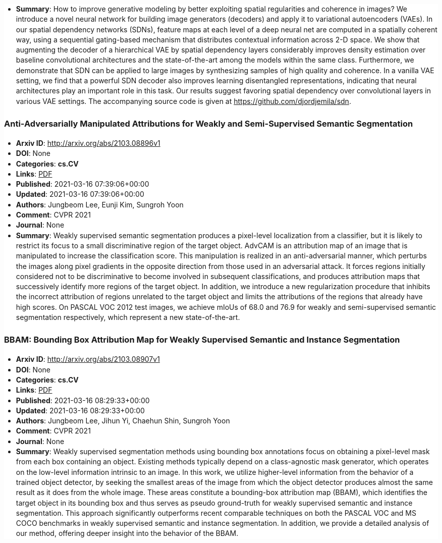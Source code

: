 - **Summary**: How to improve generative modeling by better exploiting spatial regularities and coherence in images? We introduce a novel neural network for building image generators (decoders) and apply it to variational autoencoders (VAEs). In our spatial dependency networks (SDNs), feature maps at each level of a deep neural net are computed in a spatially coherent way, using a sequential gating-based mechanism that distributes contextual information across 2-D space. We show that augmenting the decoder of a hierarchical VAE by spatial dependency layers considerably improves density estimation over baseline convolutional architectures and the state-of-the-art among the models within the same class. Furthermore, we demonstrate that SDN can be applied to large images by synthesizing samples of high quality and coherence. In a vanilla VAE setting, we find that a powerful SDN decoder also improves learning disentangled representations, indicating that neural architectures play an important role in this task. Our results suggest favoring spatial dependency over convolutional layers in various VAE settings. The accompanying source code is given at https://github.com/djordjemila/sdn.



### Anti-Adversarially Manipulated Attributions for Weakly and Semi-Supervised Semantic Segmentation
- **Arxiv ID**: http://arxiv.org/abs/2103.08896v1
- **DOI**: None
- **Categories**: **cs.CV**
- **Links**: [PDF](http://arxiv.org/pdf/2103.08896v1)
- **Published**: 2021-03-16 07:39:06+00:00
- **Updated**: 2021-03-16 07:39:06+00:00
- **Authors**: Jungbeom Lee, Eunji Kim, Sungroh Yoon
- **Comment**: CVPR 2021
- **Journal**: None
- **Summary**: Weakly supervised semantic segmentation produces a pixel-level localization from a classifier, but it is likely to restrict its focus to a small discriminative region of the target object. AdvCAM is an attribution map of an image that is manipulated to increase the classification score. This manipulation is realized in an anti-adversarial manner, which perturbs the images along pixel gradients in the opposite direction from those used in an adversarial attack. It forces regions initially considered not to be discriminative to become involved in subsequent classifications, and produces attribution maps that successively identify more regions of the target object. In addition, we introduce a new regularization procedure that inhibits the incorrect attribution of regions unrelated to the target object and limits the attributions of the regions that already have high scores. On PASCAL VOC 2012 test images, we achieve mIoUs of 68.0 and 76.9 for weakly and semi-supervised semantic segmentation respectively, which represent a new state-of-the-art.



### BBAM: Bounding Box Attribution Map for Weakly Supervised Semantic and Instance Segmentation
- **Arxiv ID**: http://arxiv.org/abs/2103.08907v1
- **DOI**: None
- **Categories**: **cs.CV**
- **Links**: [PDF](http://arxiv.org/pdf/2103.08907v1)
- **Published**: 2021-03-16 08:29:33+00:00
- **Updated**: 2021-03-16 08:29:33+00:00
- **Authors**: Jungbeom Lee, Jihun Yi, Chaehun Shin, Sungroh Yoon
- **Comment**: CVPR 2021
- **Journal**: None
- **Summary**: Weakly supervised segmentation methods using bounding box annotations focus on obtaining a pixel-level mask from each box containing an object. Existing methods typically depend on a class-agnostic mask generator, which operates on the low-level information intrinsic to an image. In this work, we utilize higher-level information from the behavior of a trained object detector, by seeking the smallest areas of the image from which the object detector produces almost the same result as it does from the whole image. These areas constitute a bounding-box attribution map (BBAM), which identifies the target object in its bounding box and thus serves as pseudo ground-truth for weakly supervised semantic and instance segmentation. This approach significantly outperforms recent comparable techniques on both the PASCAL VOC and MS COCO benchmarks in weakly supervised semantic and instance segmentation. In addition, we provide a detailed analysis of our method, offering deeper insight into the behavior of the BBAM.
